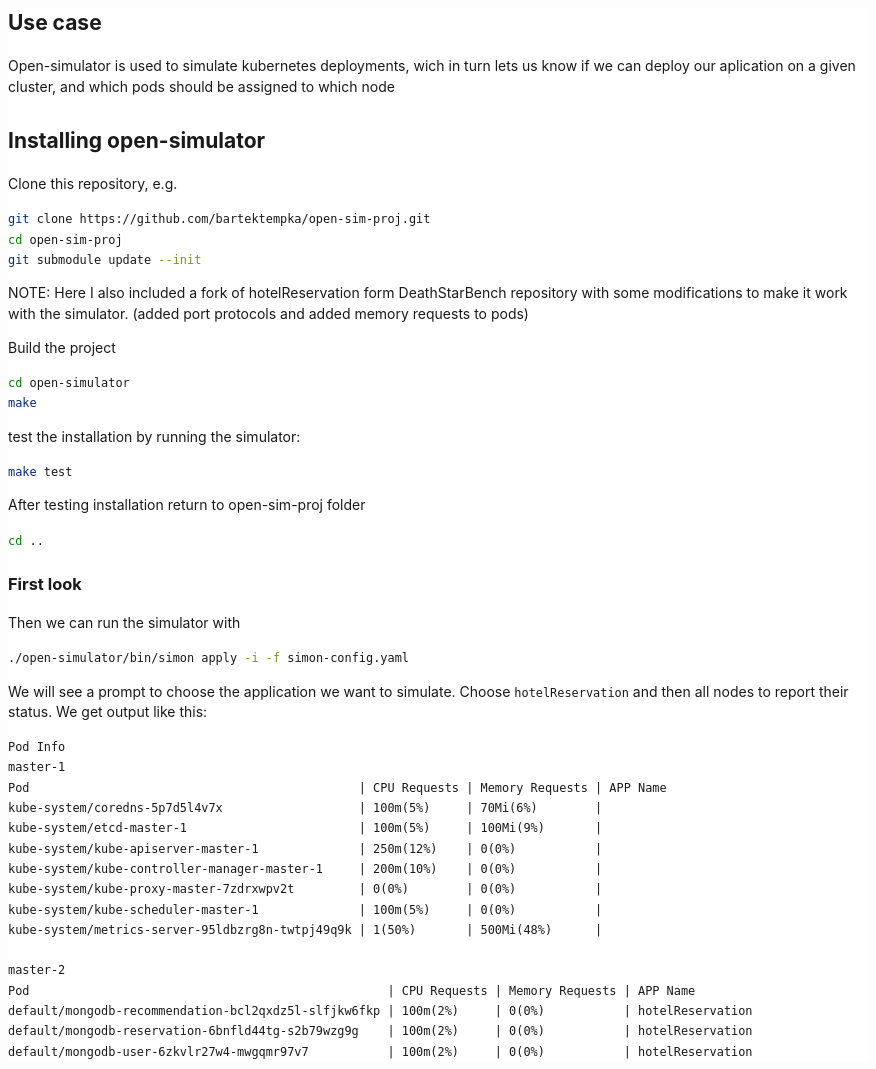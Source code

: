 ## Use case
Open-simulator is used to simulate kubernetes deployments, wich in turn lets us know if we can deploy our aplication on a given cluster, and which pods should be assigned to which node 

## Installing open-simulator

Clone this repository, e.g.
```bash
git clone https://github.com/bartektempka/open-sim-proj.git
cd open-sim-proj
git submodule update --init
```

NOTE:
Here I also included a fork of hotelReservation form DeathStarBench repository with some modifications to make it work with the simulator. (added port protocols and added memory requests to pods)

Build the project
```bash
cd open-simulator
make
```

test the installation by running the simulator:

```bash
make test
```

After testing installation return to open-sim-proj folder
```bash
cd ..
```

### First look
Then we can run the simulator
with
```bash
./open-simulator/bin/simon apply -i -f simon-config.yaml
```

We will see a prompt to choose the application we want to simulate.
Choose `hotelReservation` and then all nodes to report their status.
We get output like this:

```
Pod Info
master-1
Pod                                              | CPU Requests | Memory Requests | APP Name
kube-system/coredns-5p7d5l4v7x                   | 100m(5%)     | 70Mi(6%)        |         
kube-system/etcd-master-1                        | 100m(5%)     | 100Mi(9%)       |         
kube-system/kube-apiserver-master-1              | 250m(12%)    | 0(0%)           |         
kube-system/kube-controller-manager-master-1     | 200m(10%)    | 0(0%)           |         
kube-system/kube-proxy-master-7zdrxwpv2t         | 0(0%)        | 0(0%)           |         
kube-system/kube-scheduler-master-1              | 100m(5%)     | 0(0%)           |         
kube-system/metrics-server-95ldbzrg8n-twtpj49q9k | 1(50%)       | 500Mi(48%)      |         

master-2
Pod                                                  | CPU Requests | Memory Requests | APP Name        
default/mongodb-recommendation-bcl2qxdz5l-slfjkw6fkp | 100m(2%)     | 0(0%)           | hotelReservation
default/mongodb-reservation-6bnfld44tg-s2b79wzg9g    | 100m(2%)     | 0(0%)           | hotelReservation
default/mongodb-user-6zkvlr27w4-mwgqmr97v7           | 100m(2%)     | 0(0%)           | hotelReservation
```